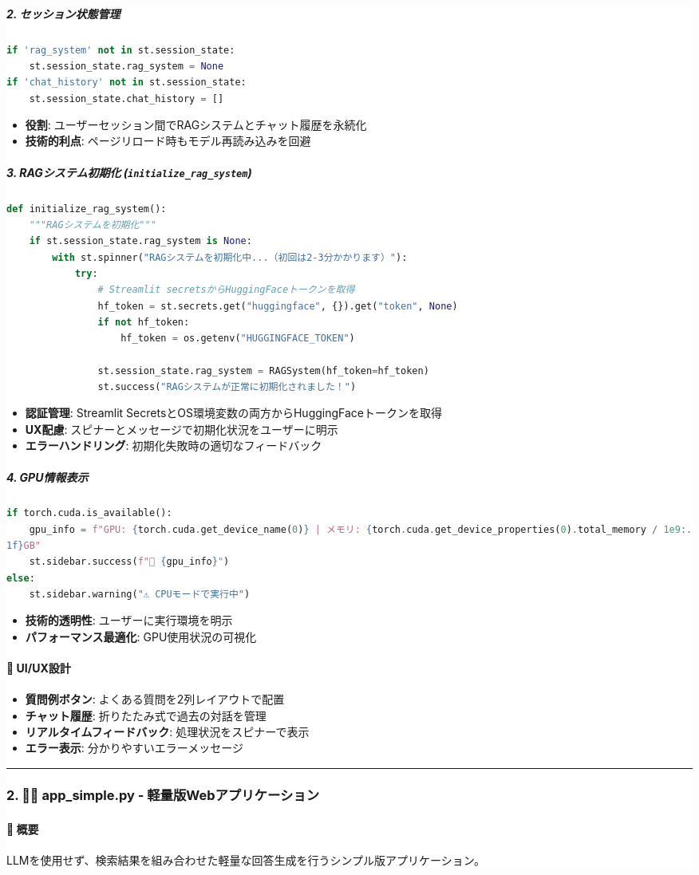 ##### **2. セッション状態管理**
```python
if 'rag_system' not in st.session_state:
    st.session_state.rag_system = None
if 'chat_history' not in st.session_state:
    st.session_state.chat_history = []
```
- **役割**: ユーザーセッション間でRAGシステムとチャット履歴を永続化
- **技術的利点**: ページリロード時もモデル再読み込みを回避

##### **3. RAGシステム初期化 (`initialize_rag_system`)**
```python
def initialize_rag_system():
    """RAGシステムを初期化"""
    if st.session_state.rag_system is None:
        with st.spinner("RAGシステムを初期化中...（初回は2-3分かかります）"):
            try:
                # Streamlit secretsからHuggingFaceトークンを取得
                hf_token = st.secrets.get("huggingface", {}).get("token", None)
                if not hf_token:
                    hf_token = os.getenv("HUGGINGFACE_TOKEN")
                
                st.session_state.rag_system = RAGSystem(hf_token=hf_token)
                st.success("RAGシステムが正常に初期化されました！")
```
- **認証管理**: Streamlit SecretsとOS環境変数の両方からHuggingFaceトークンを取得
- **UX配慮**: スピナーとメッセージで初期化状況をユーザーに明示
- **エラーハンドリング**: 初期化失敗時の適切なフィードバック

##### **4. GPU情報表示**
```python
if torch.cuda.is_available():
    gpu_info = f"GPU: {torch.cuda.get_device_name(0)} | メモリ: {torch.cuda.get_device_properties(0).total_memory / 1e9:.1f}GB"
    st.sidebar.success(f"🚀 {gpu_info}")
else:
    st.sidebar.warning("⚠️ CPUモードで実行中")
```
- **技術的透明性**: ユーザーに実行環境を明示
- **パフォーマンス最適化**: GPU使用状況の可視化

#### 🎨 **UI/UX設計**
- **質問例ボタン**: よくある質問を2列レイアウトで配置
- **チャット履歴**: 折りたたみ式で過去の対話を管理
- **リアルタイムフィードバック**: 処理状況をスピナーで表示
- **エラー表示**: 分かりやすいエラーメッセージ

---

### 2. 🏃‍♂️ **app_simple.py** - 軽量版Webアプリケーション

#### 📌 **概要**
LLMを使用せず、検索結果を組み合わせた軽量な回答生成を行うシンプル版アプリケーション。
